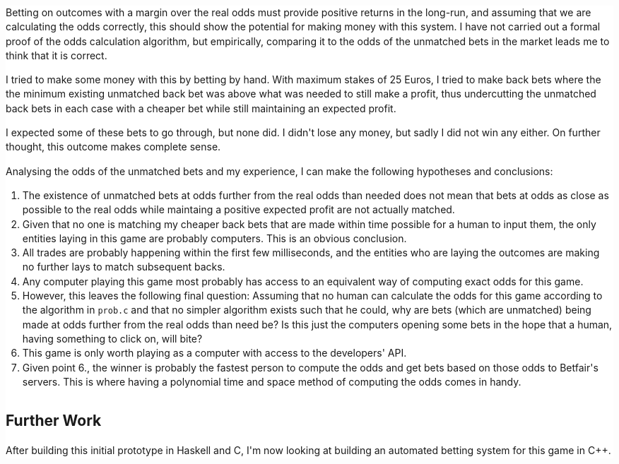 Betting on outcomes with a margin over the real odds must provide
positive returns in the long-run, and assuming that we are calculating
the odds correctly, this should show the potential for making money
with this system. I have not carried out a formal proof of the odds
calculation algorithm, but empirically, comparing it to the odds of
the unmatched bets in the market leads me to think that it is correct.

I tried to make some money with this by betting by hand. With maximum
stakes of 25 Euros, I tried to make back bets where the the minimum
existing unmatched back bet was above what was needed to still make a
profit, thus undercutting the unmatched back bets in each case with a
cheaper bet while still maintaining an expected profit.

I expected some of these bets to go through, but none did. I didn't
lose any money, but sadly I did not win any either. On further
thought, this outcome makes complete sense.

Analysing the odds of the unmatched bets and my experience, I can make
the following hypotheses and conclusions:

1. The existence of unmatched bets at odds further from the real odds
   than needed does not mean that bets at odds as close as possible to
   the real odds while maintaing a positive expected profit are not
   actually matched.
2. Given that no one is matching my cheaper back bets that are made
   within time possible for a human to input them, the only entities
   laying in this game are probably computers. This is an obvious
   conclusion.
3. All trades are probably happening within the first few
   milliseconds, and the entities who are laying the outcomes are
   making no further lays to match subsequent backs.
4. Any computer playing this game most probably has access to an
   equivalent way of computing exact odds for this game.
5. However, this leaves the following final question: Assuming that no
   human can calculate the odds for this game according to the
   algorithm in `prob.c` and that no simpler algorithm exists such
   that he could, why are bets (which are unmatched) being made at
   odds further from the real odds than need be? Is this just the
   computers opening some bets in the hope that a human, having
   something to click on, will bite?
6. This game is only worth playing as a computer with access to the
   developers' API.
7. Given point 6., the winner is probably the fastest person to
   compute the odds and get bets based on those odds to Betfair's
   servers. This is where having a polynomial time and space method of
   computing the odds comes in handy.

## Further Work

After building this initial prototype in Haskell and C, I'm now
looking at building an automated betting system for this game in C++.